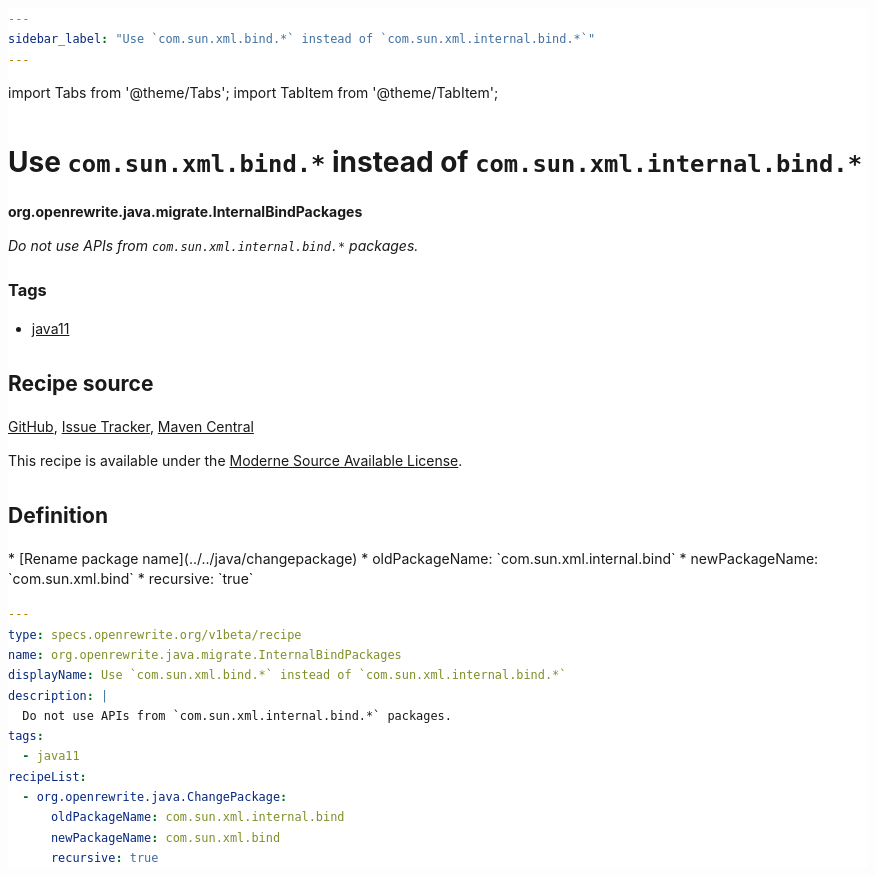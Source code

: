 ```yaml
---
sidebar_label: "Use `com.sun.xml.bind.*` instead of `com.sun.xml.internal.bind.*`"
---
```


import Tabs from '@theme/Tabs';
import TabItem from '@theme/TabItem';

# Use `com.sun.xml.bind.*` instead of `com.sun.xml.internal.bind.*`

**org.openrewrite.java.migrate.InternalBindPackages**

_Do not use APIs from `com.sun.xml.internal.bind.*` packages._

### Tags

* [java11](/reference/recipes-by-tag#java11)

## Recipe source

[GitHub](https://github.com/openrewrite/rewrite-migrate-java/blob/main/src/main/resources/META-INF/rewrite/java-version-11.yml), 
[Issue Tracker](https://github.com/openrewrite/rewrite-migrate-java/issues), 
[Maven Central](https://central.sonatype.com/artifact/org.openrewrite.recipe/rewrite-migrate-java/)

This recipe is available under the [Moderne Source Available License](https://docs.moderne.io/licensing/moderne-source-available-license).


## Definition

<Tabs groupId="recipeType">
<TabItem value="recipe-list" label="Recipe List" >
* [Rename package name](../../java/changepackage)
  * oldPackageName: `com.sun.xml.internal.bind`
  * newPackageName: `com.sun.xml.bind`
  * recursive: `true`

</TabItem>

<TabItem value="yaml-recipe-list" label="Yaml Recipe List">

```yaml
---
type: specs.openrewrite.org/v1beta/recipe
name: org.openrewrite.java.migrate.InternalBindPackages
displayName: Use `com.sun.xml.bind.*` instead of `com.sun.xml.internal.bind.*`
description: |
  Do not use APIs from `com.sun.xml.internal.bind.*` packages.
tags:
  - java11
recipeList:
  - org.openrewrite.java.ChangePackage:
      oldPackageName: com.sun.xml.internal.bind
      newPackageName: com.sun.xml.bind
      recursive: true

```
</TabItem>
</Tabs>
